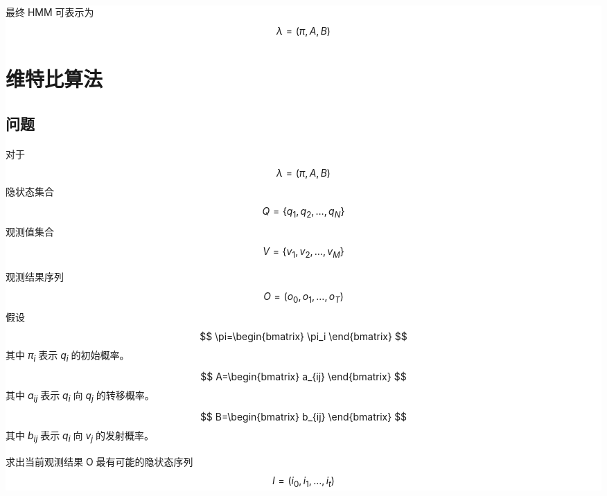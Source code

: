 最终 HMM 可表示为
$$
\lambda=(\pi,A,B)
$$

# 维特比算法

## 问题

对于
$$
\lambda=(\pi,A,B)
$$
隐状态集合
$$
Q=\{q_1,q_2,\dots,q_N\}
$$
观测值集合
$$
V=\{v_1,v_2,\dots,v_M\}
$$


观测结果序列
$$
O=(o_0,o_1,\dots,o_T)
$$
假设
$$
\pi=\begin{bmatrix}
\pi_i
\end{bmatrix}
$$
其中 $\pi_i$ 表示 $q_i$ 的初始概率。
$$
A=\begin{bmatrix}
a_{ij}
\end{bmatrix}
$$
其中 $a_{ij}$ 表示 $q_i$ 向 $q_j$ 的转移概率。
$$
B=\begin{bmatrix}
b_{ij}
\end{bmatrix}
$$
其中 $b_{ij}$ 表示 $q_i$ 向 $v_j$ 的发射概率。

求出当前观测结果 O 最有可能的隐状态序列
$$
I=(i_0,i_1,\dots,i_t)
$$
